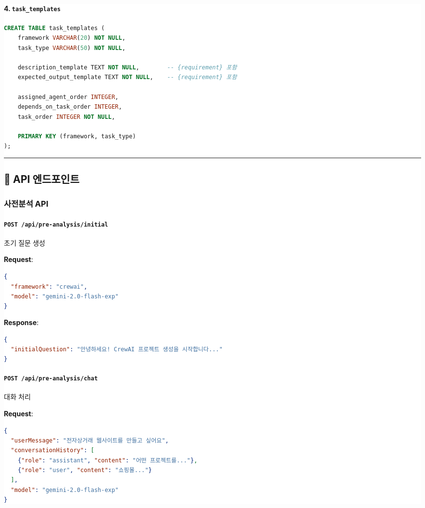 #### 4. `task_templates`

```sql
CREATE TABLE task_templates (
    framework VARCHAR(20) NOT NULL,
    task_type VARCHAR(50) NOT NULL,

    description_template TEXT NOT NULL,        -- {requirement} 포함
    expected_output_template TEXT NOT NULL,    -- {requirement} 포함

    assigned_agent_order INTEGER,
    depends_on_task_order INTEGER,
    task_order INTEGER NOT NULL,

    PRIMARY KEY (framework, task_type)
);
```

---

## 🔌 API 엔드포인트

### 사전분석 API

#### `POST /api/pre-analysis/initial`
초기 질문 생성

**Request**:
```json
{
  "framework": "crewai",
  "model": "gemini-2.0-flash-exp"
}
```

**Response**:
```json
{
  "initialQuestion": "안녕하세요! CrewAI 프로젝트 생성을 시작합니다..."
}
```

#### `POST /api/pre-analysis/chat`
대화 처리

**Request**:
```json
{
  "userMessage": "전자상거래 웹사이트를 만들고 싶어요",
  "conversationHistory": [
    {"role": "assistant", "content": "어떤 프로젝트를..."},
    {"role": "user", "content": "쇼핑몰..."}
  ],
  "model": "gemini-2.0-flash-exp"
}
```
